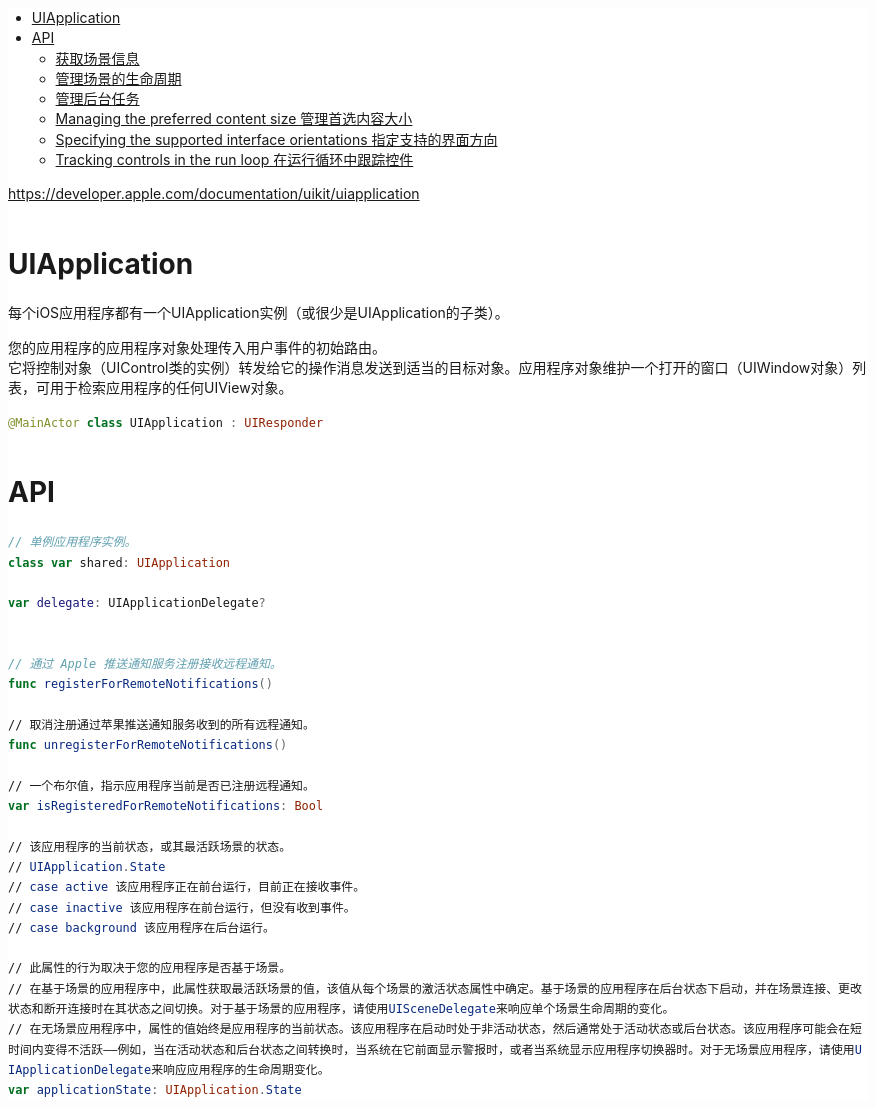 

- [UIApplication](#uiapplication)
- [API](#api)
    - [获取场景信息](#获取场景信息)
    - [管理场景的生命周期](#管理场景的生命周期)
    - [管理后台任务](#管理后台任务)
    - [Managing the preferred content size 管理首选内容大小](#managing-the-preferred-content-size-管理首选内容大小)
    - [Specifying the supported interface orientations 指定支持的界面方向](#specifying-the-supported-interface-orientations-指定支持的界面方向)
    - [Tracking controls in the run loop 在运行循环中跟踪控件](#tracking-controls-in-the-run-loop-在运行循环中跟踪控件)



https://developer.apple.com/documentation/uikit/uiapplication

# UIApplication

每个iOS应用程序都有一个UIApplication实例（或很少是UIApplication的子类）。

您的应用程序的应用程序对象处理传入用户事件的初始路由。  
它将控制对象（UIControl类的实例）转发给它的操作消息发送到适当的目标对象。应用程序对象维护一个打开的窗口（UIWindow对象）列表，可用于检索应用程序的任何UIView对象。

```swift
@MainActor class UIApplication : UIResponder
```

# API


```swift
// 单例应用程序实例。
class var shared: UIApplication

var delegate: UIApplicationDelegate?


// 通过 Apple 推送通知服务注册接收远程通知。
func registerForRemoteNotifications()

// 取消注册通过苹果推送通知服务收到的所有远程通知。
func unregisterForRemoteNotifications()

// 一个布尔值，指示应用程序当前是否已注册远程通知。
var isRegisteredForRemoteNotifications: Bool

// 该应用程序的当前状态，或其最活跃场景的状态。
// UIApplication.State
// case active 该应用程序正在前台运行，目前正在接收事件。
// case inactive 该应用程序在前台运行，但没有收到事件。
// case background 该应用程序在后台运行。

// 此属性的行为取决于您的应用程序是否基于场景。
// 在基于场景的应用程序中，此属性获取最活跃场景的值，该值从每个场景的激活状态属性中确定。基于场景的应用程序在后台状态下启动，并在场景连接、更改状态和断开连接时在其状态之间切换。对于基于场景的应用程序，请使用UISceneDelegate来响应单个场景生命周期的变化。
// 在无场景应用程序中，属性的值始终是应用程序的当前状态。该应用程序在启动时处于非活动状态，然后通常处于活动状态或后台状态。该应用程序可能会在短时间内变得不活跃——例如，当在活动状态和后台状态之间转换时，当系统在它前面显示警报时，或者当系统显示应用程序切换器时。对于无场景应用程序，请使用UIApplicationDelegate来响应应用程序的生命周期变化。
var applicationState: UIApplication.State


```
